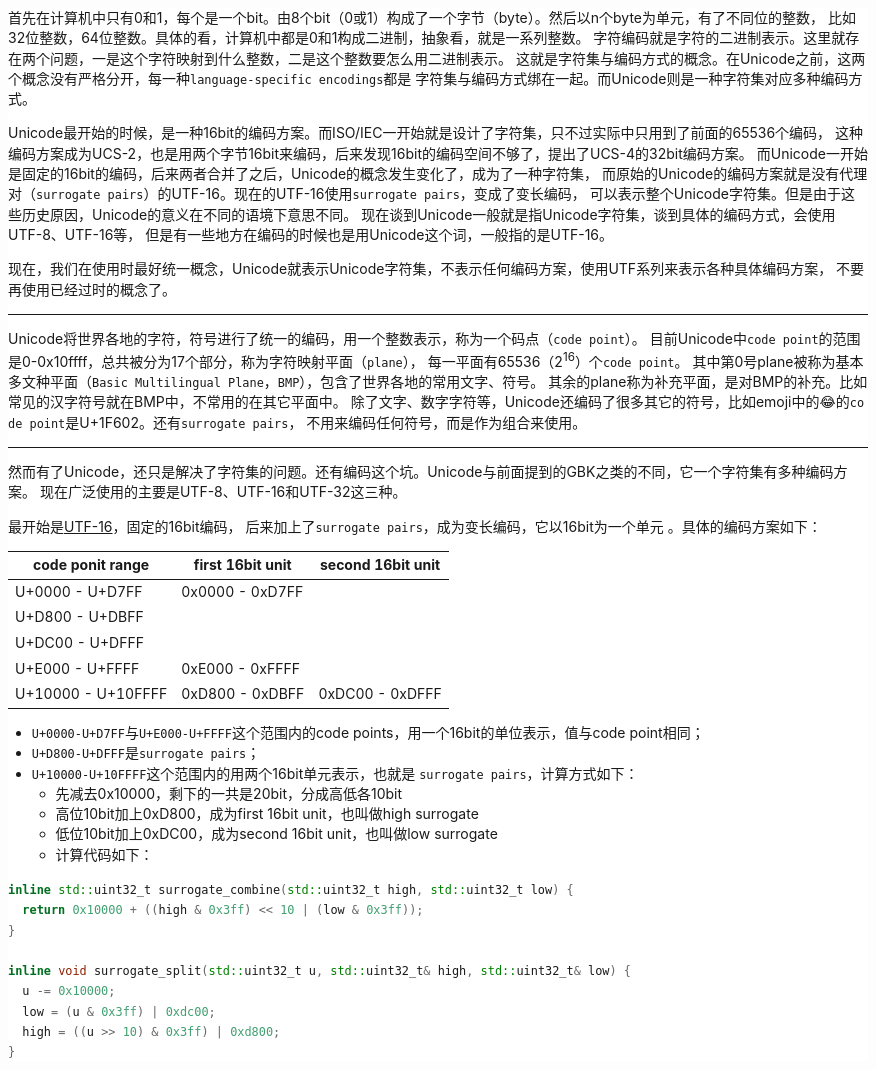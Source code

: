 首先在计算机中只有0和1，每个是一个bit。由8个bit（0或1）构成了一个字节（byte）。然后以n个byte为单元，有了不同位的整数，
比如32位整数，64位整数。具体的看，计算机中都是0和1构成二进制，抽象看，就是一系列整数。
字符编码就是字符的二进制表示。这里就存在两个问题，一是这个字符映射到什么整数，二是这个整数要怎么用二进制表示。
这就是字符集与编码方式的概念。在Unicode之前，这两个概念没有严格分开，每一种`language-specific encodings`都是
字符集与编码方式绑在一起。而Unicode则是一种字符集对应多种编码方式。

Unicode最开始的时候，是一种16bit的编码方案。而ISO/IEC一开始就是设计了字符集，只不过实际中只用到了前面的65536个编码，
这种编码方案成为UCS-2，也是用两个字节16bit来编码，后来发现16bit的编码空间不够了，提出了UCS-4的32bit编码方案。
而Unicode一开始是固定的16bit的编码，后来两者合并了之后，Unicode的概念发生变化了，成为了一种字符集，
而原始的Unicode的编码方案就是没有代理对（`surrogate pairs`）的UTF-16。现在的UTF-16使用`surrogate pairs`，变成了变长编码，
可以表示整个Unicode字符集。但是由于这些历史原因，Unicode的意义在不同的语境下意思不同。
现在谈到Unicode一般就是指Unicode字符集，谈到具体的编码方式，会使用UTF-8、UTF-16等，
但是有一些地方在编码的时候也是用Unicode这个词，一般指的是UTF-16。

现在，我们在使用时最好统一概念，Unicode就表示Unicode字符集，不表示任何编码方案，使用UTF系列来表示各种具体编码方案，
不要再使用已经过时的概念了。

---

Unicode将世界各地的字符，符号进行了统一的编码，用一个整数表示，称为一个码点（`code point`）。
目前Unicode中`code point`的范围是0-0x10ffff，总共被分为17个部分，称为字符映射平面（`plane`），
每一平面有65536（2<sup>16</sup>）个`code point`。
其中第0号plane被称为基本多文种平面（`Basic Multilingual Plane`，`BMP`），包含了世界各地的常用文字、符号。
其余的plane称为补充平面，是对BMP的补充。比如常见的汉字符号就在BMP中，不常用的在其它平面中。
除了文字、数字字符等，Unicode还编码了很多其它的符号，比如emoji中的😂的`code point`是U+1F602。还有`surrogate pairs`，
不用来编码任何符号，而是作为组合来使用。

---

然而有了Unicode，还只是解决了字符集的问题。还有编码这个坑。Unicode与前面提到的GBK之类的不同，它一个字符集有多种编码方案。
现在广泛使用的主要是UTF-8、UTF-16和UTF-32这三种。

最开始是[UTF-16](https://en.wikipedia.org/wiki/UTF-16)，固定的16bit编码，
后来加上了`surrogate pairs`，成为变长编码，它以16bit为一个单元 。具体的编码方案如下：

| code ponit range | first 16bit unit | second 16bit unit  |
| ---------------- | ---------------- | ------------------ |
| U+0000 - U+D7FF  | 0x0000 - 0xD7FF  | |
| U+D800 - U+DBFF  | | |
| U+DC00 - U+DFFF  | | |
| U+E000 - U+FFFF  | 0xE000 - 0xFFFF  | |
| U+10000 - U+10FFFF | 0xD800 - 0xDBFF | 0xDC00 - 0xDFFF |

* `U+0000-U+D7FF`与`U+E000-U+FFFF`这个范围内的code points，用一个16bit的单位表示，值与code point相同；
* `U+D800-U+DFFF`是`surrogate pairs`；
* `U+10000-U+10FFFF`这个范围内的用两个16bit单元表示，也就是 `surrogate pairs`，计算方式如下：
  - 先减去0x10000，剩下的一共是20bit，分成高低各10bit
  - 高位10bit加上0xD800，成为first 16bit unit，也叫做high surrogate
  - 低位10bit加上0xDC00，成为second 16bit unit，也叫做low surrogate
  - 计算代码如下：

```c++
inline std::uint32_t surrogate_combine(std::uint32_t high, std::uint32_t low) {
  return 0x10000 + ((high & 0x3ff) << 10 | (low & 0x3ff));
}

inline void surrogate_split(std::uint32_t u, std::uint32_t& high, std::uint32_t& low) {
  u -= 0x10000;
  low = (u & 0x3ff) | 0xdc00;
  high = ((u >> 10) & 0x3ff) | 0xd800;
}
```
